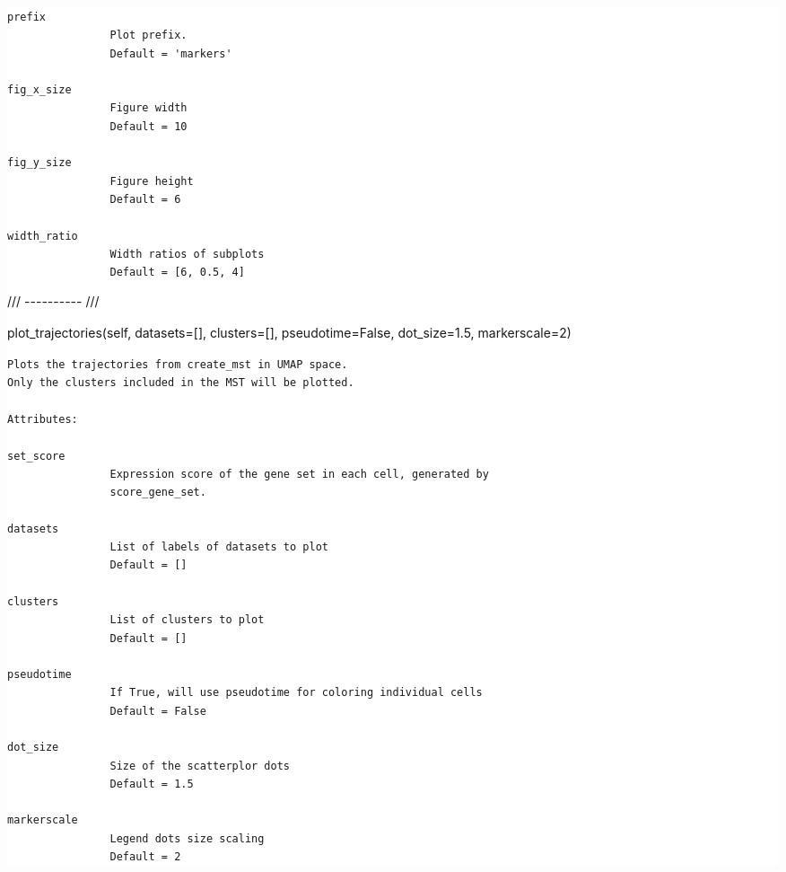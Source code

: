 	prefix
					Plot prefix.
					Default = 'markers'

	fig_x_size
					Figure width
					Default = 10

	fig_y_size
					Figure height
					Default = 6

	width_ratio
					Width ratios of subplots
					Default = [6, 0.5, 4]

/// ---------- ///

plot_trajectories(self, datasets=[], clusters=[], pseudotime=False, dot_size=1.5, markerscale=2)

	Plots the trajectories from create_mst in UMAP space.
	Only the clusters included in the MST will be plotted.

	Attributes:

	set_score
					Expression score of the gene set in each cell, generated by
					score_gene_set.

	datasets
					List of labels of datasets to plot
					Default = []

	clusters
					List of clusters to plot
					Default = []

	pseudotime
					If True, will use pseudotime for coloring individual cells
					Default = False

	dot_size
					Size of the scatterplor dots
					Default = 1.5

	markerscale
					Legend dots size scaling
					Default = 2
